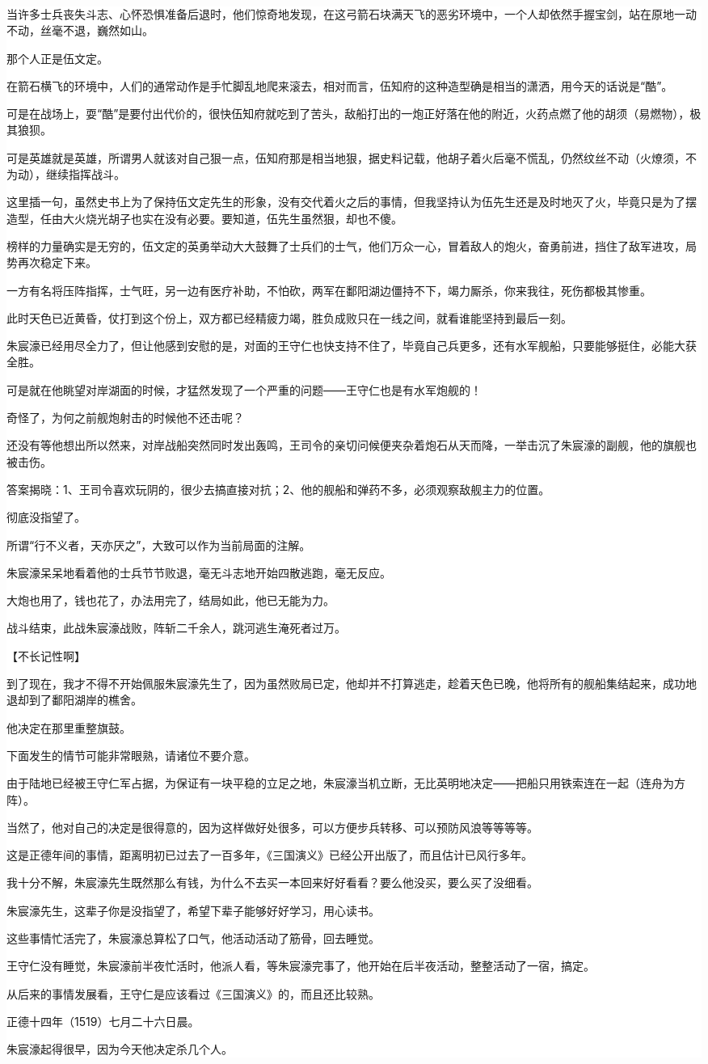 当许多士兵丧失斗志、心怀恐惧准备后退时，他们惊奇地发现，在这弓箭石块满天飞的恶劣环境中，一个人却依然手握宝剑，站在原地一动不动，丝毫不退，巍然如山。

那个人正是伍文定。

在箭石横飞的环境中，人们的通常动作是手忙脚乱地爬来滚去，相对而言，伍知府的这种造型确是相当的潇洒，用今天的话说是“酷”。

可是在战场上，耍“酷”是要付出代价的，很快伍知府就吃到了苦头，敌船打出的一炮正好落在他的附近，火药点燃了他的胡须（易燃物），极其狼狈。

可是英雄就是英雄，所谓男人就该对自己狠一点，伍知府那是相当地狠，据史料记载，他胡子着火后毫不慌乱，仍然纹丝不动（火燎须，不为动），继续指挥战斗。

这里插一句，虽然史书上为了保持伍文定先生的形象，没有交代着火之后的事情，但我坚持认为伍先生还是及时地灭了火，毕竟只是为了摆造型，任由大火烧光胡子也实在没有必要。要知道，伍先生虽然狠，却也不傻。

榜样的力量确实是无穷的，伍文定的英勇举动大大鼓舞了士兵们的士气，他们万众一心，冒着敌人的炮火，奋勇前进，挡住了敌军进攻，局势再次稳定下来。

一方有名将压阵指挥，士气旺，另一边有医疗补助，不怕砍，两军在鄱阳湖边僵持不下，竭力厮杀，你来我往，死伤都极其惨重。

此时天色已近黄昏，仗打到这个份上，双方都已经精疲力竭，胜负成败只在一线之间，就看谁能坚持到最后一刻。

朱宸濠已经用尽全力了，但让他感到安慰的是，对面的王守仁也快支持不住了，毕竟自己兵更多，还有水军舰船，只要能够挺住，必能大获全胜。

可是就在他眺望对岸湖面的时候，才猛然发现了一个严重的问题——王守仁也是有水军炮舰的！

奇怪了，为何之前舰炮射击的时候他不还击呢？

还没有等他想出所以然来，对岸战船突然同时发出轰鸣，王司令的亲切问候便夹杂着炮石从天而降，一举击沉了朱宸濠的副舰，他的旗舰也被击伤。

答案揭晓：1、王司令喜欢玩阴的，很少去搞直接对抗；2、他的舰船和弹药不多，必须观察敌舰主力的位置。

彻底没指望了。

所谓“行不义者，天亦厌之”，大致可以作为当前局面的注解。

朱宸濠呆呆地看着他的士兵节节败退，毫无斗志地开始四散逃跑，毫无反应。

大炮也用了，钱也花了，办法用完了，结局如此，他已无能为力。

战斗结束，此战朱宸濠战败，阵斩二千余人，跳河逃生淹死者过万。

【不长记性啊】

到了现在，我才不得不开始佩服朱宸濠先生了，因为虽然败局已定，他却并不打算逃走，趁着天色已晚，他将所有的舰船集结起来，成功地退却到了鄱阳湖岸的樵舍。

他决定在那里重整旗鼓。

下面发生的情节可能非常眼熟，请诸位不要介意。

由于陆地已经被王守仁军占据，为保证有一块平稳的立足之地，朱宸濠当机立断，无比英明地决定——把船只用铁索连在一起（连舟为方阵）。

当然了，他对自己的决定是很得意的，因为这样做好处很多，可以方便步兵转移、可以预防风浪等等等等。

这是正德年间的事情，距离明初已过去了一百多年，《三国演义》已经公开出版了，而且估计已风行多年。

我十分不解，朱宸濠先生既然那么有钱，为什么不去买一本回来好好看看？要么他没买，要么买了没细看。

朱宸濠先生，这辈子你是没指望了，希望下辈子能够好好学习，用心读书。

这些事情忙活完了，朱宸濠总算松了口气，他活动活动了筋骨，回去睡觉。

王守仁没有睡觉，朱宸濠前半夜忙活时，他派人看，等朱宸濠完事了，他开始在后半夜活动，整整活动了一宿，搞定。

从后来的事情发展看，王守仁是应该看过《三国演义》的，而且还比较熟。

正德十四年（1519）七月二十六日晨。

朱宸濠起得很早，因为今天他决定杀几个人。
